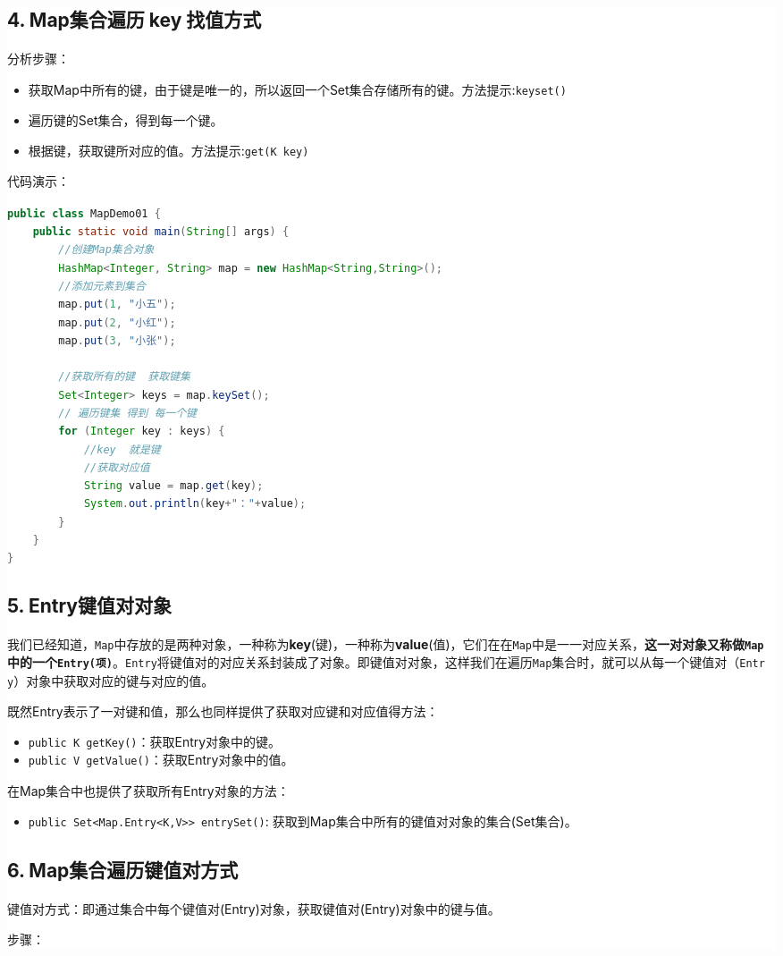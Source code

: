 ## 4. Map集合遍历 key 找值方式

分析步骤：

- 获取Map中所有的键，由于键是唯一的，所以返回一个Set集合存储所有的键。方法提示:`keyset()`

- 遍历键的Set集合，得到每一个键。

- 根据键，获取键所对应的值。方法提示:`get(K key)`

代码演示：

~~~java
public class MapDemo01 {
    public static void main(String[] args) {
        //创建Map集合对象 
        HashMap<Integer, String> map = new HashMap<String,String>();
        //添加元素到集合 
        map.put(1, "小五");
        map.put(2, "小红");
        map.put(3, "小张");

        //获取所有的键  获取键集
        Set<Integer> keys = map.keySet();
        // 遍历键集 得到 每一个键
        for (Integer key : keys) {
          	//key  就是键
            //获取对应值
            String value = map.get(key);
            System.out.println(key+"："+value);
        }  
    }
}
~~~

## 5. Entry键值对对象

我们已经知道，`Map`中存放的是两种对象，一种称为**key**(键)，一种称为**value**(值)，它们在在`Map`中是一一对应关系，**这一对对象又称做`Map`中的一个`Entry(项)`**。`Entry`将键值对的对应关系封装成了对象。即键值对对象，这样我们在遍历`Map`集合时，就可以从每一个键值对（`Entry`）对象中获取对应的键与对应的值。

 既然Entry表示了一对键和值，那么也同样提供了获取对应键和对应值得方法：

* `public K getKey()`：获取Entry对象中的键。
* `public V getValue()`：获取Entry对象中的值。

在Map集合中也提供了获取所有Entry对象的方法：

* `public Set<Map.Entry<K,V>> entrySet()`: 获取到Map集合中所有的键值对对象的集合(Set集合)。

## 6. Map集合遍历键值对方式

键值对方式：即通过集合中每个键值对(Entry)对象，获取键值对(Entry)对象中的键与值。

步骤：
